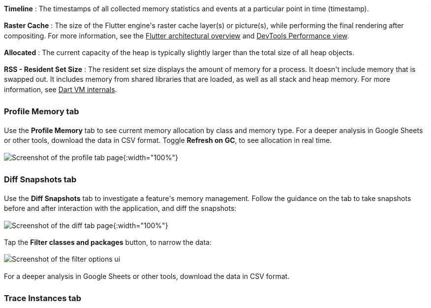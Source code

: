 **Timeline**
: The timestamps of all collected memory statistics
  and events at a particular point in time (timestamp).

**Raster Cache**
: The size of the Flutter engine's raster cache
  layer(s) or picture(s), while performing the
  final rendering after compositing.
  For more information, see the
  [Flutter architectural overview][]
  and [DevTools Performance view][].

**Allocated**
: The current capacity of the heap is typically
  slightly larger than the total size of all heap objects.

**RSS - Resident Set Size**
: The resident set size displays the amount of memory
  for a process.
  It doesn't include memory that is swapped out.
  It includes memory from shared libraries that are
  loaded, as well as all stack and heap memory.
  For more information, see [Dart VM internals][].

[Command-line and server apps]: {{site.dart-site}}/server
[Custom Flutter engine embedders]: {{site.repo.flutter}}/wiki/Custom-Flutter-Engine-Embedders
[Dart VM internals]: https://mrale.ph/dartvm/
[DevTools Performance view]: {{site.url}}/tools/devtools/performance
[Flutter architectural overview]: {{site.url}}/resources/architectural-overview
[frog]: https://dartfrog.vgv.dev/
[heroku]: {{site.yt.watch}}?v=nkTUMVNelXA

### Profile Memory tab

Use the **Profile Memory** tab to see current memory
allocation by class and memory type. For a
deeper analysis in Google Sheets or other tools,
download the data in CSV format.
Toggle **Refresh on GC**, to see allocation in real time.

![Screenshot of the profile tab page]({{site.url}}/assets/images/docs/tools/devtools/profile-tab-2.png){:width="100%"}

### Diff Snapshots tab

Use the **Diff Snapshots** tab to investigate a feature's
memory management. Follow the guidance on the tab
to take snapshots before and after interaction
with the application, and diff the snapshots:

![Screenshot of the diff tab page]({{site.url}}/assets/images/docs/tools/devtools/diff-tab.png){:width="100%"}

Tap the **Filter classes and packages** button,
to narrow the data:

![Screenshot of the filter options ui]({{site.url}}/assets/images/docs/tools/devtools/filter-ui.png)

For a deeper analysis in Google Sheets
or other tools, download the data in CSV format.

### Trace Instances tab


[Dart garbage collection]: {{site.medium}}/flutter/flutter-dont-fear-the-garbage-collector-d69b3ff1ca30
[interactive]: {{site.url}}/ui/interactivity#creating-a-stateful-widget
[memory-tutorial]: {{site.medium}}/@fluttergems/mastering-dart-flutter-devtools-memory-view-part-7-of-8-e7f5aaf07e15
[Android: Memory allocation among processes]: {{site.android-dev}}/topic/performance/memory-management